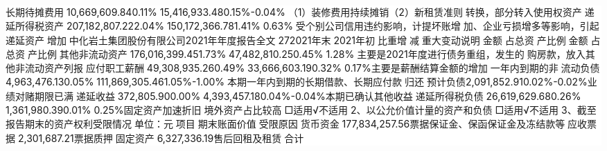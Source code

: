 长期待摊费用
10,669,609.840.11%
15,416,933.480.15%-0.04%
（1）装修费用持续摊销（2）新租赁准则
转换，部分转入使用权资产
递延所得税资产
207,182,807.222.04%
150,172,366.781.41%
0.63%
受个别公司信用违约影响，计提坏账增
加、企业亏损增多等影响，引起递延资产
增加
中化岩土集团股份有限公司2021年年度报告全文
272021年末
2021年初
比重增
减
重大变动说明
金额
占总资
产比例
金额
占总资
产比例
其他非流动资产
176,016,399.451.73%
47,482,810.250.45%
1.28%
主要是2021年度进行债务重组，发生的
购房款，放入其他非流动资产列报
应付职工薪酬
49,308,935.260.49%
33,666,603.190.32%
0.17%主要是薪酬结算金额的增加
一年内到期的非
流动负债
4,963,476.130.05%
111,869,305.461.05%-1.00%
本期一年内到期的长期借款、长期应付款
归还
预计负债2,091,852.910.02%-0.02%业绩对赌期限已满
递延收益
372,805.900.00%
4,393,457.180.04%-0.04%本期已确认其他收益
递延所得税负债
26,619,629.680.26%
1,361,980.390.01%
0.25%固定资产加速折旧
境外资产占比较高
□适用√不适用
2、以公允价值计量的资产和负债
□适用√不适用
3、截至报告期末的资产权利受限情况
单位：元
项目
期末账面价值
受限原因
货币资金
177,834,257.56票据保证金、保函保证金及冻结款等
应收票据
2,301,687.21票据质押
固定资产
6,327,336.19售后回租及租赁
合计